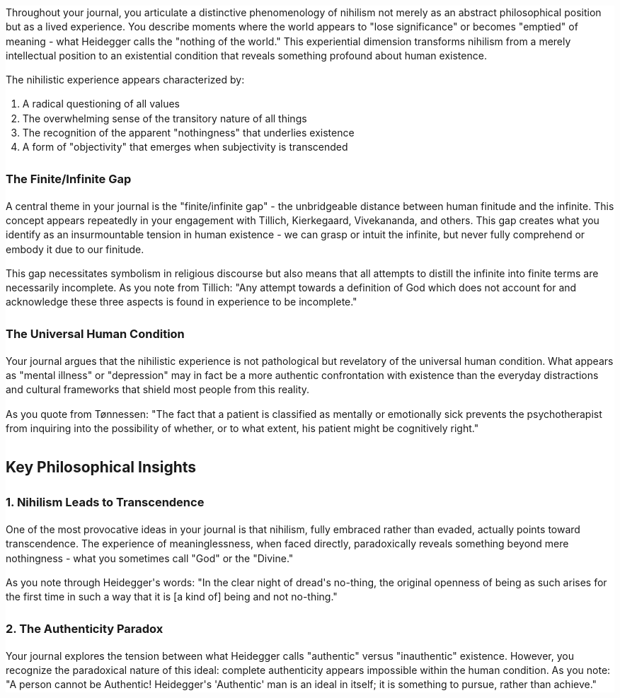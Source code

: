 Throughout your journal, you articulate a distinctive phenomenology of nihilism not merely as an abstract philosophical position but as a lived experience. You describe moments where the world appears to "lose significance" or becomes "emptied" of meaning - what Heidegger calls the "nothing of the world." This experiential dimension transforms nihilism from a merely intellectual position to an existential condition that reveals something profound about human existence.

The nihilistic experience appears characterized by:

1. A radical questioning of all values
2. The overwhelming sense of the transitory nature of all things
3. The recognition of the apparent "nothingness" that underlies existence
4. A form of "objectivity" that emerges when subjectivity is transcended

### The Finite/Infinite Gap

A central theme in your journal is the "finite/infinite gap" - the unbridgeable distance between human finitude and the infinite. This concept appears repeatedly in your engagement with Tillich, Kierkegaard, Vivekananda, and others. This gap creates what you identify as an insurmountable tension in human existence - we can grasp or intuit the infinite, but never fully comprehend or embody it due to our finitude.

This gap necessitates symbolism in religious discourse but also means that all attempts to distill the infinite into finite terms are necessarily incomplete. As you note from Tillich: "Any attempt towards a definition of God which does not account for and acknowledge these three aspects is found in experience to be incomplete."

### The Universal Human Condition

Your journal argues that the nihilistic experience is not pathological but revelatory of the universal human condition. What appears as "mental illness" or "depression" may in fact be a more authentic confrontation with existence than the everyday distractions and cultural frameworks that shield most people from this reality.

As you quote from Tønnessen: "The fact that a patient is classified as mentally or emotionally sick prevents the psychotherapist from inquiring into the possibility of whether, or to what extent, his patient might be cognitively right."

## Key Philosophical Insights

### 1. Nihilism Leads to Transcendence

One of the most provocative ideas in your journal is that nihilism, fully embraced rather than evaded, actually points toward transcendence. The experience of meaninglessness, when faced directly, paradoxically reveals something beyond mere nothingness - what you sometimes call "God" or the "Divine."

As you note through Heidegger's words: "In the clear night of dread's no-thing, the original openness of being as such arises for the first time in such a way that it is [a kind of] being and not no-thing."

### 2. The Authenticity Paradox

Your journal explores the tension between what Heidegger calls "authentic" versus "inauthentic" existence. However, you recognize the paradoxical nature of this ideal: complete authenticity appears impossible within the human condition. As you note: "A person cannot be Authentic! Heidegger's 'Authentic' man is an ideal in itself; it is something to pursue, rather than achieve."
